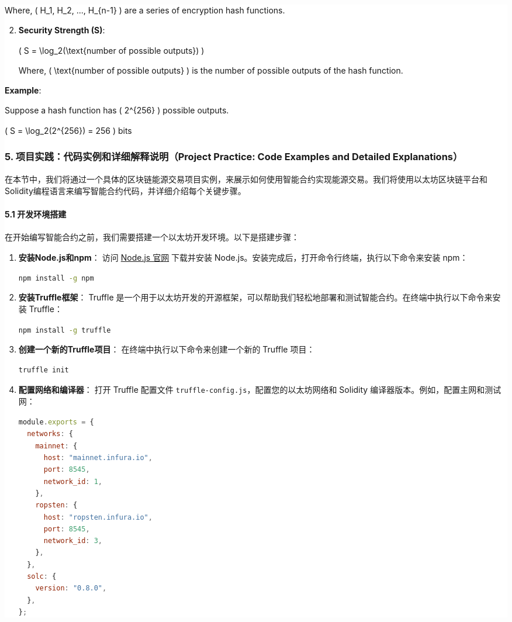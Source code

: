    Where, \( H_1, H_2, ..., H_{n-1} \) are a series of encryption hash functions.

2. **Security Strength (S)**:

   \( S = \log_2(\text{number of possible outputs}) \)

   Where, \( \text{number of possible outputs} \) is the number of possible outputs of the hash function.

**Example**:

Suppose a hash function has \( 2^{256} \) possible outputs.

   \( S = \log_2(2^{256}) = 256 \) bits

### 5. 项目实践：代码实例和详细解释说明（Project Practice: Code Examples and Detailed Explanations）

在本节中，我们将通过一个具体的区块链能源交易项目实例，来展示如何使用智能合约实现能源交易。我们将使用以太坊区块链平台和Solidity编程语言来编写智能合约代码，并详细介绍每个关键步骤。

#### 5.1 开发环境搭建

在开始编写智能合约之前，我们需要搭建一个以太坊开发环境。以下是搭建步骤：

1. **安装Node.js和npm**：
   访问 [Node.js 官网](https://nodejs.org/) 下载并安装 Node.js。安装完成后，打开命令行终端，执行以下命令来安装 npm：

   ```bash
   npm install -g npm
   ```

2. **安装Truffle框架**：
   Truffle 是一个用于以太坊开发的开源框架，可以帮助我们轻松地部署和测试智能合约。在终端中执行以下命令来安装 Truffle：

   ```bash
   npm install -g truffle
   ```

3. **创建一个新的Truffle项目**：
   在终端中执行以下命令来创建一个新的 Truffle 项目：

   ```bash
   truffle init
   ```

4. **配置网络和编译器**：
   打开 Truffle 配置文件 `truffle-config.js`，配置您的以太坊网络和 Solidity 编译器版本。例如，配置主网和测试网：

   ```javascript
   module.exports = {
     networks: {
       mainnet: {
         host: "mainnet.infura.io",
         port: 8545,
         network_id: 1,
       },
       ropsten: {
         host: "ropsten.infura.io",
         port: 8545,
         network_id: 3,
       },
     },
     solc: {
       version: "0.8.0",
     },
   };
   ```
